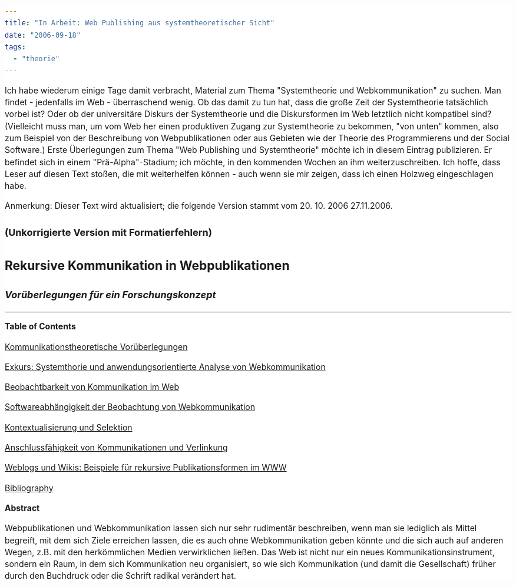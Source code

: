 ```yaml
---
title: "In Arbeit: Web Publishing aus systemtheoretischer Sicht"
date: "2006-09-18"
tags: 
  - "theorie"
---
```


Ich habe wiederum einige Tage damit verbracht, Material zum Thema "Systemtheorie und Webkommunikation" zu suchen. Man findet - jedenfalls im Web - überraschend wenig. Ob das damit zu tun hat, dass die große Zeit der Systemtheorie tatsächlich vorbei ist? Oder ob der universitäre Diskurs der Systemtheorie und die Diskursformen im Web letztlich nicht kompatibel sind? (Vielleicht muss man, um vom Web her einen produktiven Zugang zur Systemtheorie zu bekommen, "von unten" kommen, also zum Beispiel von der Beschreibung von Webpublikationen oder aus Gebieten wie der Theorie des Programmierens und der Social Software.) Erste Überlegungen zum Thema "Web Publishing und Systemtheorie" möchte ich in diesem Eintrag publizieren. Er befindet sich in einem "Prä-Alpha"-Stadium; ich möchte, in den kommenden Wochen an ihm weiterzuschreiben. Ich hoffe, dass Leser auf diesen Text stoßen, die mit weiterhelfen können - auch wenn sie mir zeigen, dass ich einen Holzweg eingeschlagen habe.

Anmerkung: Dieser Text wird aktualisiert; die folgende Version stammt vom 20\. 10. 2006 27.11.2006.

### (Unkorrigierte Version mit Formatierfehlern)

## Rekursive Kommunikation in Webpublikationen

### _Vorüberlegungen für ein Forschungskonzept_

* * *

**Table of Contents**

[Kommunikationstheoretische Vorüberlegungen](#idsect1222306576)

[Exkurs: Systemthorie und anwendungsorientierte Analyse von Webkommunikation](#idsect2222318648)

[Beobachtbarkeit von Kommunikation im Web](#idsect1222320608)

[Softwareabhängigkeit der Beobachtung von Webkommunikation](#idsect1222322880)

[Kontextualisierung und Selektion](#idsect1222323936)

[Anschlussfähigkeit von Kommunikationen und Verlinkung](#idsect1222324632)

[Weblogs und Wikis: Beispiele für rekursive Publikationsformen im WWW](#idsect1222329312)

[Bibliography](#idbibliography222333296)

**Abstract**

Webpublikationen und Webkommunikation lassen sich nur sehr rudimentär beschreiben, wenn man sie lediglich als Mittel begreift, mit dem sich Ziele erreichen lassen, die es auch ohne Webkommunikation geben könnte und die sich auch auf anderen Wegen, z.B. mit den herkömmlichen Medien verwirklichen ließen. Das Web ist nicht nur ein neues Kommunikationsinstrument, sondern ein Raum, in dem sich Kommunikation neu organisiert, so wie sich Kommunikation (und damit die Gesellschaft) früher durch den Buchdruck oder die Schrift radikal verändert hat.
